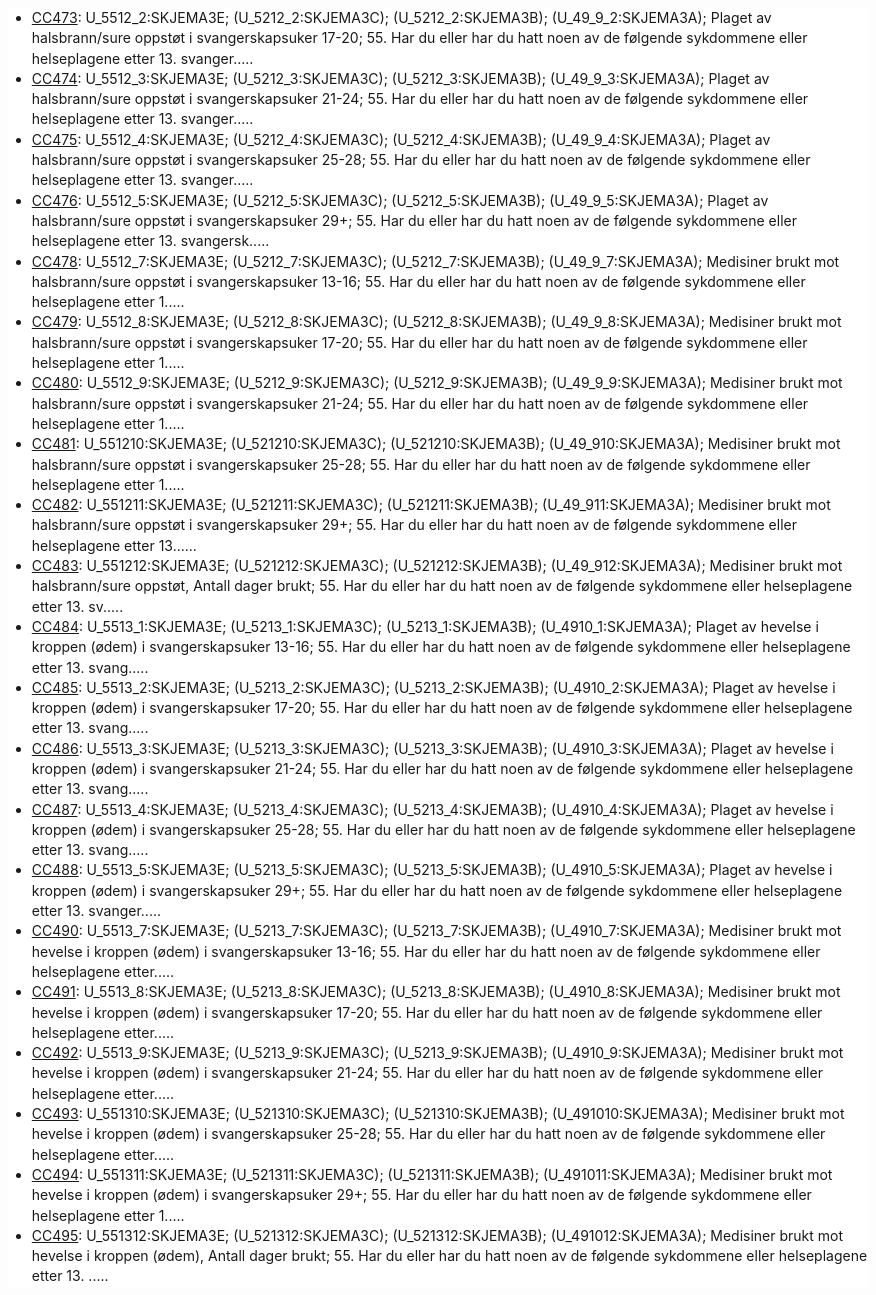 - [CC473](PDB2824_Skjema3_v12.md#CC473): U_5512_2:SKJEMA3E; (U_5212_2:SKJEMA3C); (U_5212_2:SKJEMA3B); (U_49_9_2:SKJEMA3A); Plaget av halsbrann/sure oppstøt i svangerskapsuker 17-20; 55. Har du eller har du hatt noen av de følgende sykdommene eller helseplagene etter 13. svanger.....
- [CC474](PDB2824_Skjema3_v12.md#CC474): U_5512_3:SKJEMA3E; (U_5212_3:SKJEMA3C); (U_5212_3:SKJEMA3B); (U_49_9_3:SKJEMA3A); Plaget av halsbrann/sure oppstøt i svangerskapsuker 21-24; 55. Har du eller har du hatt noen av de følgende sykdommene eller helseplagene etter 13. svanger.....
- [CC475](PDB2824_Skjema3_v12.md#CC475): U_5512_4:SKJEMA3E; (U_5212_4:SKJEMA3C); (U_5212_4:SKJEMA3B); (U_49_9_4:SKJEMA3A); Plaget av halsbrann/sure oppstøt i svangerskapsuker 25-28; 55. Har du eller har du hatt noen av de følgende sykdommene eller helseplagene etter 13. svanger.....
- [CC476](PDB2824_Skjema3_v12.md#CC476): U_5512_5:SKJEMA3E; (U_5212_5:SKJEMA3C); (U_5212_5:SKJEMA3B); (U_49_9_5:SKJEMA3A); Plaget av halsbrann/sure oppstøt i svangerskapsuker 29+; 55. Har du eller har du hatt noen av de følgende sykdommene eller helseplagene etter 13. svangersk.....
- [CC478](PDB2824_Skjema3_v12.md#CC478): U_5512_7:SKJEMA3E; (U_5212_7:SKJEMA3C); (U_5212_7:SKJEMA3B); (U_49_9_7:SKJEMA3A); Medisiner brukt mot halsbrann/sure oppstøt i svangerskapsuker 13-16; 55. Har du eller har du hatt noen av de følgende sykdommene eller helseplagene etter 1.....
- [CC479](PDB2824_Skjema3_v12.md#CC479): U_5512_8:SKJEMA3E; (U_5212_8:SKJEMA3C); (U_5212_8:SKJEMA3B); (U_49_9_8:SKJEMA3A); Medisiner brukt mot halsbrann/sure oppstøt i svangerskapsuker 17-20; 55. Har du eller har du hatt noen av de følgende sykdommene eller helseplagene etter 1.....
- [CC480](PDB2824_Skjema3_v12.md#CC480): U_5512_9:SKJEMA3E; (U_5212_9:SKJEMA3C); (U_5212_9:SKJEMA3B); (U_49_9_9:SKJEMA3A); Medisiner brukt mot halsbrann/sure oppstøt i svangerskapsuker 21-24; 55. Har du eller har du hatt noen av de følgende sykdommene eller helseplagene etter 1.....
- [CC481](PDB2824_Skjema3_v12.md#CC481): U_551210:SKJEMA3E; (U_521210:SKJEMA3C); (U_521210:SKJEMA3B); (U_49_910:SKJEMA3A); Medisiner brukt mot halsbrann/sure oppstøt i svangerskapsuker 25-28; 55. Har du eller har du hatt noen av de følgende sykdommene eller helseplagene etter 1.....
- [CC482](PDB2824_Skjema3_v12.md#CC482): U_551211:SKJEMA3E; (U_521211:SKJEMA3C); (U_521211:SKJEMA3B); (U_49_911:SKJEMA3A); Medisiner brukt mot halsbrann/sure oppstøt i svangerskapsuker 29+; 55. Har du eller har du hatt noen av de følgende sykdommene eller helseplagene etter 13......
- [CC483](PDB2824_Skjema3_v12.md#CC483): U_551212:SKJEMA3E; (U_521212:SKJEMA3C); (U_521212:SKJEMA3B); (U_49_912:SKJEMA3A); Medisiner brukt mot halsbrann/sure oppstøt, Antall dager brukt; 55. Har du eller har du hatt noen av de følgende sykdommene eller helseplagene etter 13. sv.....
- [CC484](PDB2824_Skjema3_v12.md#CC484): U_5513_1:SKJEMA3E; (U_5213_1:SKJEMA3C); (U_5213_1:SKJEMA3B); (U_4910_1:SKJEMA3A); Plaget av hevelse i kroppen (ødem) i svangerskapsuker 13-16; 55. Har du eller har du hatt noen av de følgende sykdommene eller helseplagene etter 13. svang.....
- [CC485](PDB2824_Skjema3_v12.md#CC485): U_5513_2:SKJEMA3E; (U_5213_2:SKJEMA3C); (U_5213_2:SKJEMA3B); (U_4910_2:SKJEMA3A); Plaget av hevelse i kroppen (ødem) i svangerskapsuker 17-20; 55. Har du eller har du hatt noen av de følgende sykdommene eller helseplagene etter 13. svang.....
- [CC486](PDB2824_Skjema3_v12.md#CC486): U_5513_3:SKJEMA3E; (U_5213_3:SKJEMA3C); (U_5213_3:SKJEMA3B); (U_4910_3:SKJEMA3A); Plaget av hevelse i kroppen (ødem) i svangerskapsuker 21-24; 55. Har du eller har du hatt noen av de følgende sykdommene eller helseplagene etter 13. svang.....
- [CC487](PDB2824_Skjema3_v12.md#CC487): U_5513_4:SKJEMA3E; (U_5213_4:SKJEMA3C); (U_5213_4:SKJEMA3B); (U_4910_4:SKJEMA3A); Plaget av hevelse i kroppen (ødem) i svangerskapsuker 25-28; 55. Har du eller har du hatt noen av de følgende sykdommene eller helseplagene etter 13. svang.....
- [CC488](PDB2824_Skjema3_v12.md#CC488): U_5513_5:SKJEMA3E; (U_5213_5:SKJEMA3C); (U_5213_5:SKJEMA3B); (U_4910_5:SKJEMA3A); Plaget av hevelse i kroppen (ødem) i svangerskapsuker 29+; 55. Har du eller har du hatt noen av de følgende sykdommene eller helseplagene etter 13. svanger.....
- [CC490](PDB2824_Skjema3_v12.md#CC490): U_5513_7:SKJEMA3E; (U_5213_7:SKJEMA3C); (U_5213_7:SKJEMA3B); (U_4910_7:SKJEMA3A); Medisiner brukt mot hevelse i kroppen (ødem) i svangerskapsuker 13-16; 55. Har du eller har du hatt noen av de følgende sykdommene eller helseplagene etter.....
- [CC491](PDB2824_Skjema3_v12.md#CC491): U_5513_8:SKJEMA3E; (U_5213_8:SKJEMA3C); (U_5213_8:SKJEMA3B); (U_4910_8:SKJEMA3A); Medisiner brukt mot hevelse i kroppen (ødem) i svangerskapsuker 17-20; 55. Har du eller har du hatt noen av de følgende sykdommene eller helseplagene etter.....
- [CC492](PDB2824_Skjema3_v12.md#CC492): U_5513_9:SKJEMA3E; (U_5213_9:SKJEMA3C); (U_5213_9:SKJEMA3B); (U_4910_9:SKJEMA3A); Medisiner brukt mot hevelse i kroppen (ødem) i svangerskapsuker 21-24; 55. Har du eller har du hatt noen av de følgende sykdommene eller helseplagene etter.....
- [CC493](PDB2824_Skjema3_v12.md#CC493): U_551310:SKJEMA3E; (U_521310:SKJEMA3C); (U_521310:SKJEMA3B); (U_491010:SKJEMA3A); Medisiner brukt mot hevelse i kroppen (ødem) i svangerskapsuker 25-28; 55. Har du eller har du hatt noen av de følgende sykdommene eller helseplagene etter.....
- [CC494](PDB2824_Skjema3_v12.md#CC494): U_551311:SKJEMA3E; (U_521311:SKJEMA3C); (U_521311:SKJEMA3B); (U_491011:SKJEMA3A); Medisiner brukt mot hevelse i kroppen (ødem) i svangerskapsuker 29+; 55. Har du eller har du hatt noen av de følgende sykdommene eller helseplagene etter 1.....
- [CC495](PDB2824_Skjema3_v12.md#CC495): U_551312:SKJEMA3E; (U_521312:SKJEMA3C); (U_521312:SKJEMA3B); (U_491012:SKJEMA3A); Medisiner brukt mot hevelse i kroppen (ødem), Antall dager brukt; 55. Har du eller har du hatt noen av de følgende sykdommene eller helseplagene etter 13. .....